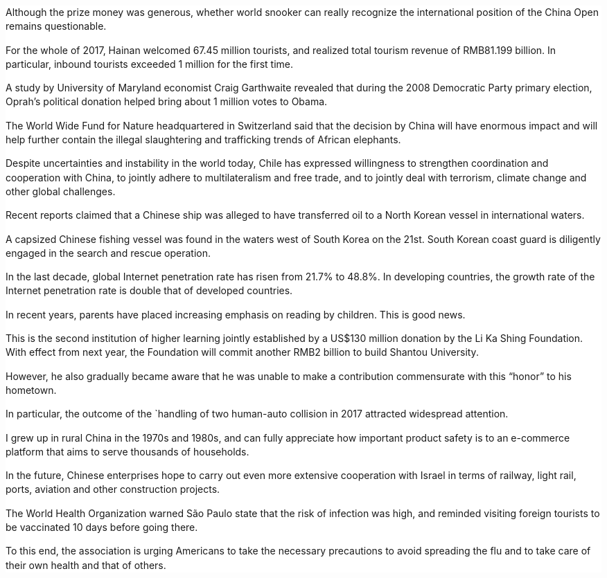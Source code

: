 
Although the prize money was generous, whether world snooker can really recognize the international position of the China Open remains questionable.


For the whole of 2017, Hainan welcomed 67.45 million tourists, and realized total tourism revenue of RMB81.199 billion. In particular, inbound tourists exceeded 1 million for the first time.


A study by University of Maryland economist Craig Garthwaite revealed that during the 2008 Democratic Party primary election, Oprah’s political donation helped bring about 1 million votes to Obama.


The World Wide Fund for Nature headquartered in Switzerland said that the decision by China will have enormous impact and will help further contain the illegal slaughtering and trafficking trends of African elephants.


Despite uncertainties and instability in the world today, Chile has expressed willingness to strengthen coordination and cooperation with China, to jointly adhere to multilateralism and free trade, and to jointly deal with terrorism, climate change and other global challenges.


Recent reports claimed that a Chinese ship was alleged to have transferred oil to a North Korean vessel in international waters.


A capsized Chinese fishing vessel was found in the waters west of South Korea on the 21st. South Korean coast guard is diligently engaged in the search and rescue operation.


In the last decade, global Internet penetration rate has risen from 21.7% to 48.8%. In developing countries, the growth rate of the Internet penetration rate is double that of developed countries.


In recent years, parents have placed increasing emphasis on reading by children. This is good news.


This is the second institution of higher learning jointly established by a US$130 million donation by the Li Ka Shing Foundation. With effect from next year, the Foundation will commit another RMB2 billion to build Shantou University.


However, he also gradually became aware that he was unable to make a contribution commensurate with this “honor” to his hometown.


In particular, the outcome of the `handling of two human-auto collision in 2017 attracted widespread attention.


I grew up in rural China in the 1970s and 1980s, and can fully appreciate how important product safety is to an e-commerce platform that aims to serve thousands of households.


In the future, Chinese enterprises hope to carry out even more extensive cooperation with Israel in terms of railway, light rail, ports, aviation and other construction projects.


The World Health Organization warned São Paulo state that the risk of infection was high, and reminded visiting foreign tourists to be vaccinated 10 days before going there.


To this end, the association is urging Americans to take the necessary precautions to avoid spreading the flu and to take care of their own health and that of others.
